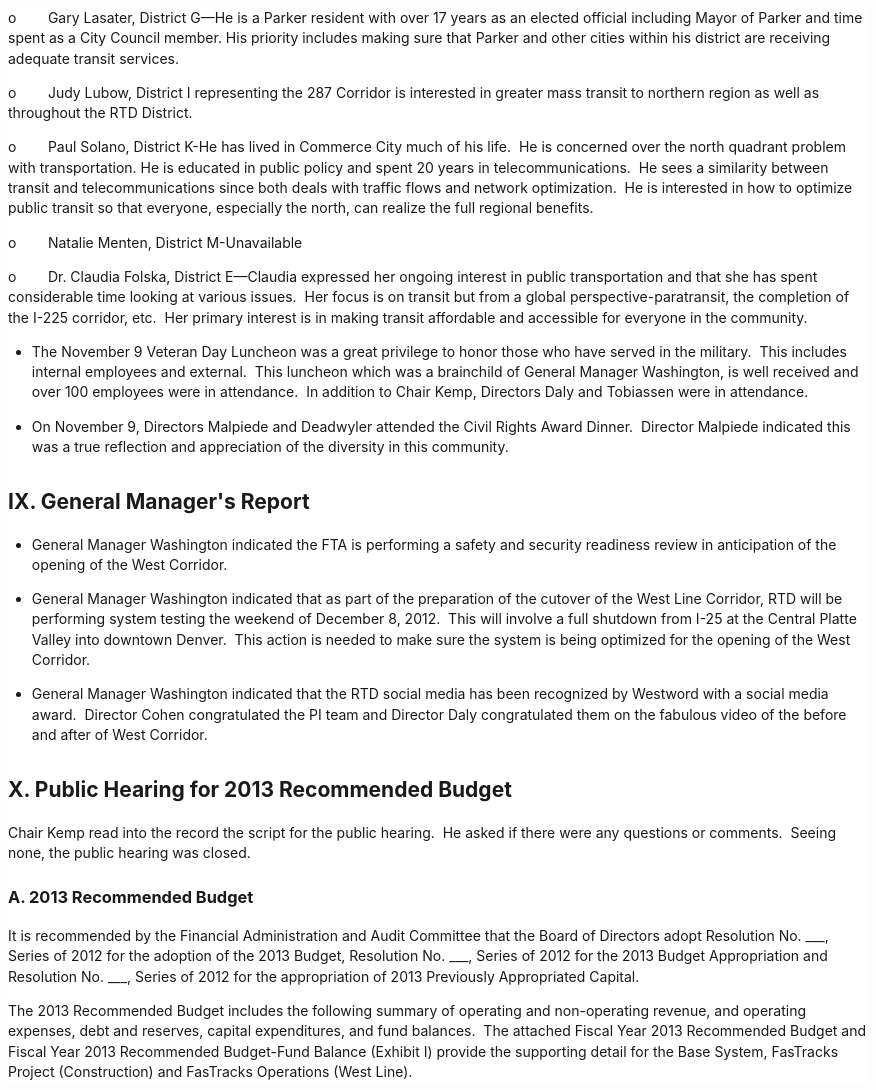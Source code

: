 o        Gary Lasater, District G—He is a Parker resident with over 17 years as an elected official including Mayor of Parker and time spent as a City Council member. His priority includes making sure that Parker and other cities within his district are receiving adequate transit services.

o        Judy Lubow, District I representing the 287 Corridor is interested in greater mass transit to northern region as well as throughout the RTD District.

o        Paul Solano, District K-He has lived in Commerce City much of his life.  He is concerned over the north quadrant problem with transportation. He is educated in public policy and spent 20 years in telecommunications.  He sees a similarity between transit and telecommunications since both deals with traffic flows and network optimization.  He is interested in how to optimize public transit so that everyone, especially the north, can realize the full regional benefits.

o        Natalie Menten, District M-Unavailable

o        Dr. Claudia Folska, District E—Claudia expressed her ongoing interest in public transportation and that she has spent considerable time looking at various issues.  Her focus is on transit but from a global perspective-paratransit, the completion of the I-225 corridor, etc.  Her primary interest is in making transit affordable and accessible for everyone in the community.

- The November 9 Veteran Day Luncheon was a great privilege to honor those who have served in the military.  This includes internal employees and external.  This luncheon which was a brainchild of General Manager Washington, is well received and over 100 employees were in attendance.  In addition to Chair Kemp, Directors Daly and Tobiassen were in attendance.

- On November 9, Directors Malpiede and Deadwyler attended the Civil Rights Award Dinner.  Director Malpiede indicated this was a true reflection and appreciation of the diversity in this community.

## IX. General Manager's Report

- General Manager Washington indicated the FTA is performing a safety and security readiness review in anticipation of the opening of the West Corridor.

- General Manager Washington indicated that as part of the preparation of the cutover of the West Line Corridor, RTD will be performing system testing the weekend of December 8, 2012.  This will involve a full shutdown from I-25 at the Central Platte Valley into downtown Denver.  This action is needed to make sure the system is being optimized for the opening of the West Corridor.

- General Manager Washington indicated that the RTD social media has been recognized by Westword with a social media award.  Director Cohen congratulated the PI team and Director Daly congratulated them on the fabulous video of the before and after of West Corridor.

## X. Public Hearing for 2013 Recommended Budget

Chair Kemp read into the record the script for the public hearing.  He asked if there were any questions or comments.  Seeing none, the public hearing was closed.

### A. 2013 Recommended Budget

It is recommended by the Financial Administration and Audit Committee that the Board of Directors adopt Resolution No. ___, Series of 2012 for the adoption of the 2013 Budget, Resolution No. ___, Series of 2012 for the 2013 Budget Appropriation and Resolution No. ___, Series of 2012 for the appropriation of 2013 Previously Appropriated Capital.

The 2013 Recommended Budget includes the following summary of operating and non-operating revenue, and operating expenses, debt and reserves, capital expenditures, and fund balances.  The attached Fiscal Year 2013 Recommended Budget and Fiscal Year 2013 Recommended Budget-Fund Balance (Exhibit I) provide the supporting detail for the Base System, FasTracks Project (Construction) and FasTracks Operations (West Line).
